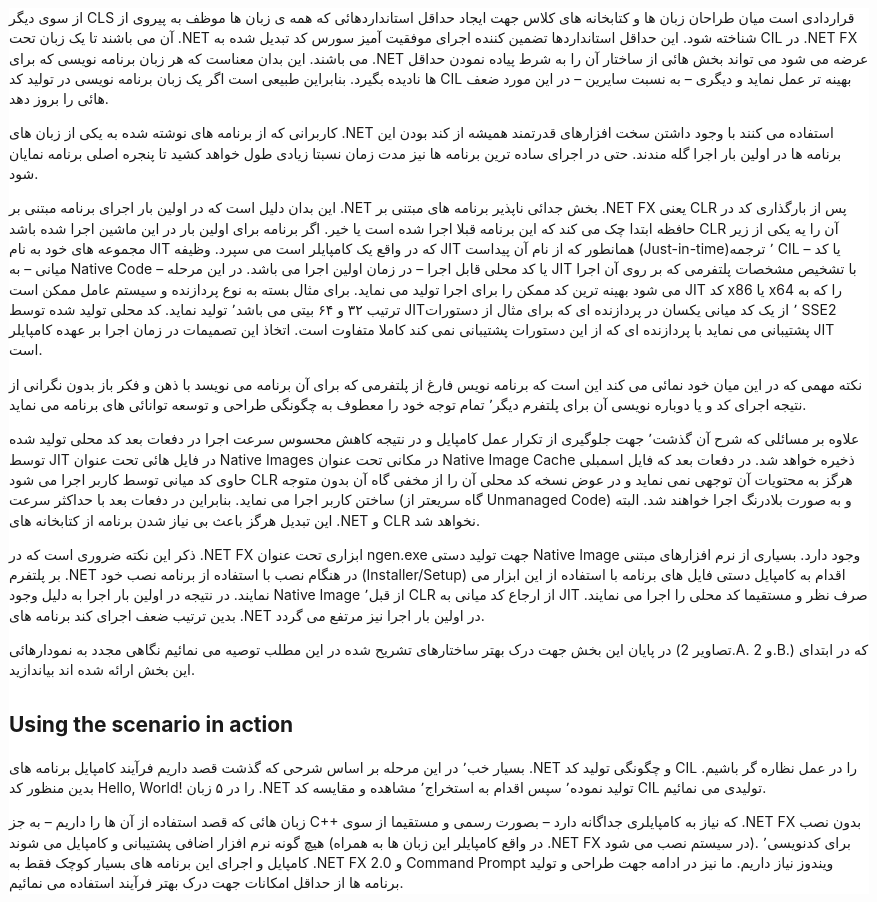از سوی دیگر CLS قراردادی است میان طراحان زبان ها و کتابخانه های کلاس جهت ایجاد حداقل استانداردهائی که همه ی زبان ها موظف به پیروی از آن می باشند تا یک زبان تحت .NET شناخته شود. این حداقل استانداردها تضمین کننده اجرای موفقیت آمیز سورس کد تبدیل شده به CIL در .NET FX می باشند.  این بدان معناست که هر زبان برنامه نویسی که برای .NET عرضه می شود می تواند بخش هائی از ساختار آن را به شرط پیاده نمودن حداقل ها نادیده بگیرد. بنابراین طبیعی است اگر یک زبان برنامه نویسی در تولید کد CIL بهینه تر عمل نماید و دیگری – به نسبت سایرین – در این مورد ضعف هائی را بروز دهد.

کاربرانی که از برنامه های نوشته شده به یکی از زبان های .NET استفاده می کنند با وجود داشتن سخت افزارهای قدرتمند همیشه از کند بودن این برنامه ها در اولین بار اجرا گله مندند. حتی در اجرای ساده ترین برنامه ها نیز مدت زمان نسبتا زیادی طول خواهد کشید تا پنجره اصلی برنامه نمایان شود.

این بدان دلیل است که در اولین بار اجرای برنامه مبتنی بر .NET بخش جدائی ناپذیر برنامه های مبتنی بر .NET FX یعنی CLR پس از بارگذاری کد در حافظه ابتدا چک می کند که این برنامه قبلا اجرا شده است یا خیر. اگر برنامه برای اولین بار در این ماشین اجرا شده باشد CLR آن را یه یکی از زیر مجموعه های خود به نام JIT که در واقع یک کامپایلر است می سپرد. وظیفه JIT همانطور که از نام آن پیداست (Just-in-time)٬ ترجمه CIL – یا کد میانی – به Native Code – یا کد محلی قابل اجرا – در زمان اولین اجرا می باشد. در این مرحله JIT با تشخیص مشخصات پلتفرمی که بر روی آن اجرا می شود بهینه ترین کد ممکن را برای اجرا تولید می نماید. برای مثال بسته به نوع پردازنده و سیستم عامل ممکن است JIT کد x86 یا x64 را که به ترتیب ۳۲ و ۶۴ بیتی می باشد٬ تولید نماید. کد محلی تولید شده توسط JIT٬ از یک کد میانی یکسان در پردازنده ای که برای مثال از دستورات SSE2 پشتیبانی می نماید با پردازنده ای که از این دستورات پشتیبانی نمی کند کاملا متفاوت است. اتخاذ این تصمیمات در زمان اجرا بر عهده کامپایلر JIT است.

نکته مهمی که در این میان خود نمائی می کند این است که برنامه نویس فارغ از پلتفرمی که برای آن برنامه می نویسد با ذهن و فکر باز بدون نگرانی از نتیجه اجرای کد و یا دوباره نویسی آن برای پلتفرم دیگر٬ تمام توجه خود را معطوف به چگونگی طراحی و توسعه توانائی های برنامه می نماید.

علاوه بر مسائلی که شرح آن گذشت٬ جهت جلوگیری از تکرار عمل کامپایل و در نتیجه کاهش محسوس سرعت اجرا در دفعات بعد کد محلی تولید شده توسط JIT در فایل هائی تحت عنوان Native Images در مکانی تحت عنوان Native Image Cache ذخیره خواهد شد. در دفعات بعد که فایل اسمبلی حاوی کد میانی توسط کاربر اجرا می شود CLR هرگز به محتویات آن توجهی نمی نماید و در عوض نسخه کد محلی آن را از مخفی گاه آن بدون متوجه ساختن کاربر اجرا می نماید. بنابراین در دفعات بعد با حداکثر سرعت (گاه سریعتر از Unmanaged Code) و به صورت بلادرنگ اجرا خواهند شد. البته این تبدیل هرگز باعث بی نیاز شدن برنامه از کتابخانه های .NET و CLR نخواهد شد.

ذکر این نکته ضروری است که در .NET FX ابزاری تحت عنوان ngen.exe جهت تولید دستی Native Image وجود دارد. بسیاری از نرم افزارهای مبتنی بر پلتفرم .NET در هنگام نصب با استفاده از برنامه نصب خود (Installer/Setup) اقدام به کامپایل دستی فایل های برنامه با استفاده از این ابزار می نمایند. در نتیجه در اولین بار اجرا به دلیل وجود Native Image از قبل٬ CLR از ارجاع کد میانی به JIT صرف نظر و مستقیما کد محلی را اجرا می نمایند. بدین ترتیب ضعف اجرای کند برنامه های .NET در اولین بار اجرا نیز مرتفع می گردد.

در پایان این بخش جهت درک بهتر ساختارهای تشریح شده در این مطلب توصیه می نمائیم نگاهی مجدد به نمودارهائی (تصاویر 2.A. و 2.B.) که در ابتدای این بخش ارائه شده اند بیاندازید.

## Using the scenario in action

بسیار خب٬ در این مرحله بر اساس شرحی که گذشت قصد داریم فرآیند کامپایل برنامه های .NET و چگونگی تولید کد CIL را در عمل نظاره گر باشیم. بدین منظور کد Hello, World! را در ۵ زبان .NET تولید نموده٬ سپس اقدام به استخراج٬ مشاهده و مقایسه کد CIL تولیدی می نمائیم. 

زبان هائی که قصد استفاده از آن ها را داریم – به جز C++ که نیاز به کامپایلری جداگانه دارد – بصورت رسمی و مستقیما از سوی .NET FX بدون نصب هیچ گونه نرم افزار اضافی پشتیبانی و کامپایل می شوند (در واقع کامپایلر این زبان ها به همراه .NET FX در سیستم نصب می شود). برای کدنویسی٬ کامپایل و اجرای این برنامه های بسیار کوچک فقط به .NET FX 2.0 و Command Prompt ویندوز نیاز داریم. ما نیز در ادامه جهت طراحی و تولید برنامه ها از حداقل امکانات جهت درک بهتر فرآیند استفاده می نمائیم.
